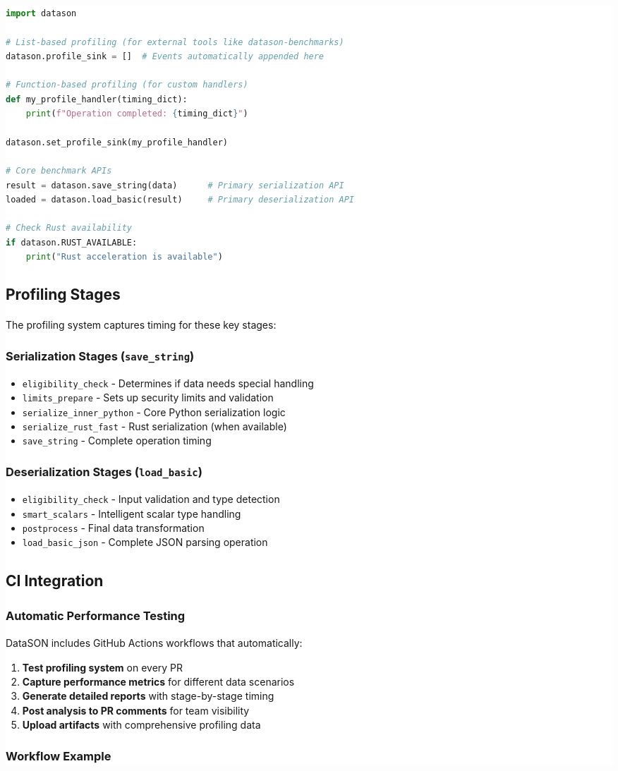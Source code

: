 ```python
import datason

# List-based profiling (for external tools like datason-benchmarks)
datason.profile_sink = []  # Events automatically appended here

# Function-based profiling (for custom handlers)
def my_profile_handler(timing_dict):
    print(f"Operation completed: {timing_dict}")

datason.set_profile_sink(my_profile_handler)

# Core benchmark APIs
result = datason.save_string(data)      # Primary serialization API
loaded = datason.load_basic(result)     # Primary deserialization API

# Check Rust availability
if datason.RUST_AVAILABLE:
    print("Rust acceleration is available")
```

## Profiling Stages

The profiling system captures timing for these key stages:

### Serialization Stages (`save_string`)
- `eligibility_check` - Determines if data needs special handling
- `limits_prepare` - Sets up security limits and validation
- `serialize_inner_python` - Core Python serialization logic
- `serialize_rust_fast` - Rust serialization (when available)
- `save_string` - Complete operation timing

### Deserialization Stages (`load_basic`)
- `eligibility_check` - Input validation and type detection
- `smart_scalars` - Intelligent scalar type handling
- `postprocess` - Final data transformation
- `load_basic_json` - Complete JSON parsing operation

## CI Integration

### Automatic Performance Testing

DataSON includes GitHub Actions workflows that automatically:

1. **Test profiling system** on every PR
2. **Capture performance metrics** for different data scenarios  
3. **Generate detailed reports** with stage-by-stage timing
4. **Post analysis to PR comments** for team visibility
5. **Upload artifacts** with comprehensive profiling data

### Workflow Example
